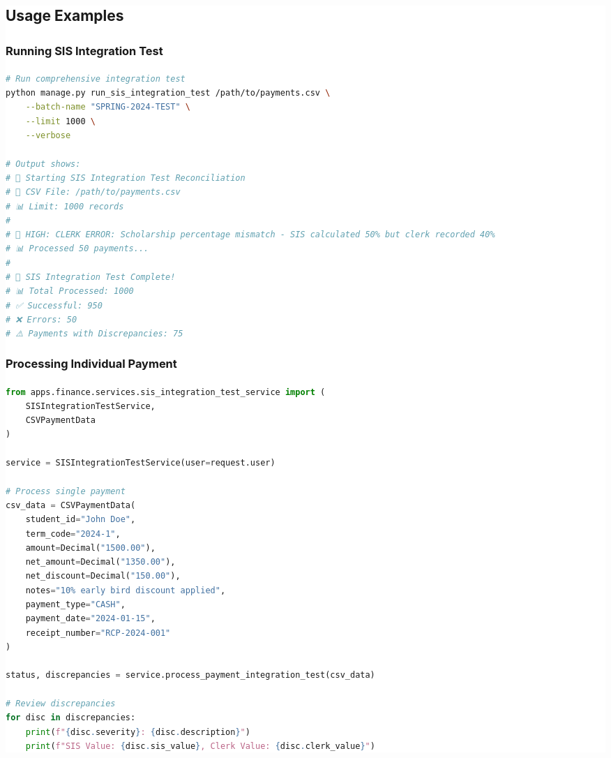 ## Usage Examples

### Running SIS Integration Test

```bash
# Run comprehensive integration test
python manage.py run_sis_integration_test /path/to/payments.csv \
    --batch-name "SPRING-2024-TEST" \
    --limit 1000 \
    --verbose

# Output shows:
# 🚀 Starting SIS Integration Test Reconciliation
# 📄 CSV File: /path/to/payments.csv
# 📊 Limit: 1000 records
# 
# 🚨 HIGH: CLERK ERROR: Scholarship percentage mismatch - SIS calculated 50% but clerk recorded 40%
# 📊 Processed 50 payments...
# 
# 🎉 SIS Integration Test Complete!
# 📊 Total Processed: 1000
# ✅ Successful: 950
# ❌ Errors: 50
# ⚠️ Payments with Discrepancies: 75
```

### Processing Individual Payment

```python
from apps.finance.services.sis_integration_test_service import (
    SISIntegrationTestService,
    CSVPaymentData
)

service = SISIntegrationTestService(user=request.user)

# Process single payment
csv_data = CSVPaymentData(
    student_id="John Doe",
    term_code="2024-1",
    amount=Decimal("1500.00"),
    net_amount=Decimal("1350.00"),
    net_discount=Decimal("150.00"),
    notes="10% early bird discount applied",
    payment_type="CASH",
    payment_date="2024-01-15",
    receipt_number="RCP-2024-001"
)

status, discrepancies = service.process_payment_integration_test(csv_data)

# Review discrepancies
for disc in discrepancies:
    print(f"{disc.severity}: {disc.description}")
    print(f"SIS Value: {disc.sis_value}, Clerk Value: {disc.clerk_value}")
```

